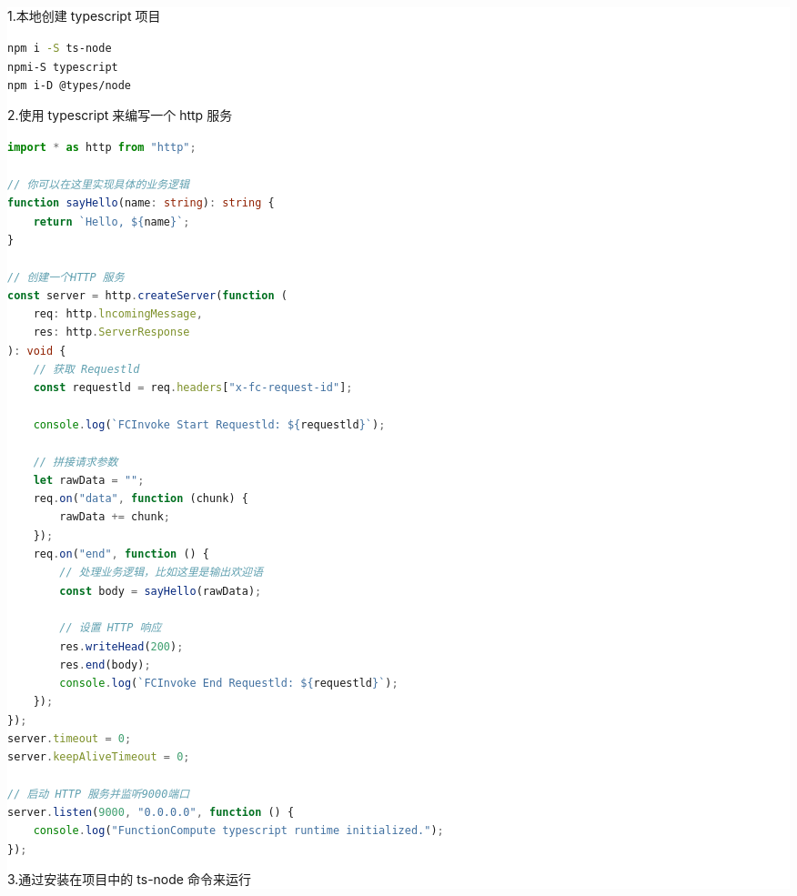 1.本地创建 typescript 项目

```bash
npm i -S ts-node
npmi-S typescript
npm i-D @types/node
```

2.使用 typescript 来编写一个 http 服务

```typescript
import * as http from "http";

// 你可以在这里实现具体的业务逻辑
function sayHello(name: string): string {
	return `Hello, ${name}`;
}

// 创建一个HTTP 服务
const server = http.createServer(function (
	req: http.lncomingMessage,
	res: http.ServerResponse
): void {
	// 获取 Requestld
	const requestld = req.headers["x-fc-request-id"];

	console.log(`FCInvoke Start Requestld: ${requestld}`);

	// 拼接请求参数
	let rawData = "";
	req.on("data", function (chunk) {
		rawData += chunk;
	});
	req.on("end", function () {
		// 处理业务逻辑，比如这里是输出欢迎语
		const body = sayHello(rawData);

		// 设置 HTTP 响应
		res.writeHead(200);
		res.end(body);
		console.log(`FCInvoke End Requestld: ${requestld}`);
	});
});
server.timeout = 0;
server.keepAliveTimeout = 0;

// 启动 HTTP 服务并监听9000端口
server.listen(9000, "0.0.0.0", function () {
	console.log("FunctionCompute typescript runtime initialized.");
});
```

3.通过安装在项目中的 ts-node 命令来运行
